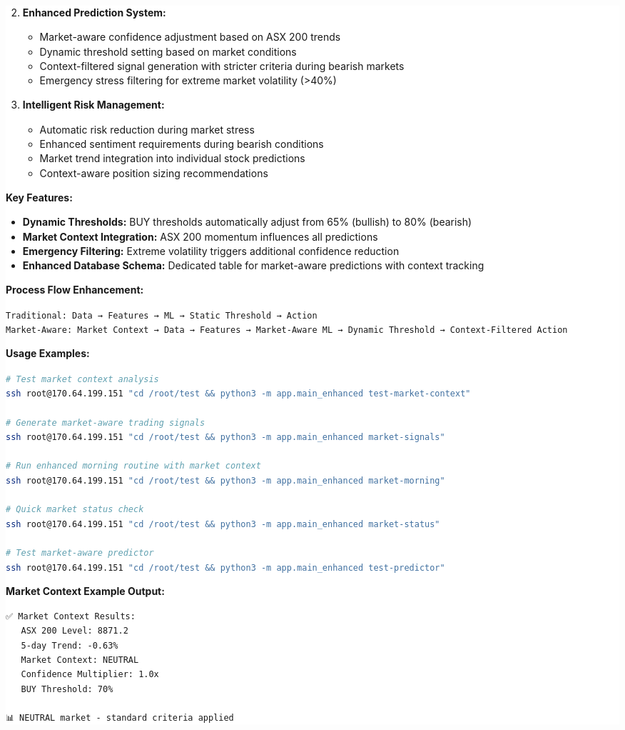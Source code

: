 2. **Enhanced Prediction System:**
   - Market-aware confidence adjustment based on ASX 200 trends
   - Dynamic threshold setting based on market conditions
   - Context-filtered signal generation with stricter criteria during bearish markets
   - Emergency stress filtering for extreme market volatility (>40%)

3. **Intelligent Risk Management:**
   - Automatic risk reduction during market stress
   - Enhanced sentiment requirements during bearish conditions
   - Market trend integration into individual stock predictions
   - Context-aware position sizing recommendations

**Key Features:**
- **Dynamic Thresholds:** BUY thresholds automatically adjust from 65% (bullish) to 80% (bearish)
- **Market Context Integration:** ASX 200 momentum influences all predictions
- **Emergency Filtering:** Extreme volatility triggers additional confidence reduction
- **Enhanced Database Schema:** Dedicated table for market-aware predictions with context tracking

**Process Flow Enhancement:**
```
Traditional: Data → Features → ML → Static Threshold → Action
Market-Aware: Market Context → Data → Features → Market-Aware ML → Dynamic Threshold → Context-Filtered Action
```

**Usage Examples:**
```bash
# Test market context analysis
ssh root@170.64.199.151 "cd /root/test && python3 -m app.main_enhanced test-market-context"

# Generate market-aware trading signals
ssh root@170.64.199.151 "cd /root/test && python3 -m app.main_enhanced market-signals"

# Run enhanced morning routine with market context
ssh root@170.64.199.151 "cd /root/test && python3 -m app.main_enhanced market-morning"

# Quick market status check
ssh root@170.64.199.151 "cd /root/test && python3 -m app.main_enhanced market-status"

# Test market-aware predictor
ssh root@170.64.199.151 "cd /root/test && python3 -m app.main_enhanced test-predictor"
```

**Market Context Example Output:**
```
✅ Market Context Results:
   ASX 200 Level: 8871.2
   5-day Trend: -0.63%
   Market Context: NEUTRAL
   Confidence Multiplier: 1.0x
   BUY Threshold: 70%

📊 NEUTRAL market - standard criteria applied
```
